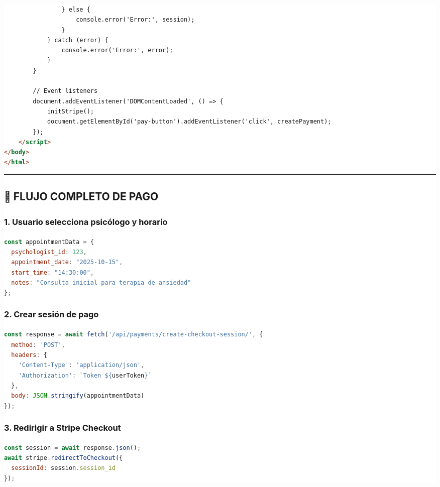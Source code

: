 ```html
                } else {
                    console.error('Error:', session);
                }
            } catch (error) {
                console.error('Error:', error);
            }
        }

        // Event listeners
        document.addEventListener('DOMContentLoaded', () => {
            initStripe();
            document.getElementById('pay-button').addEventListener('click', createPayment);
        });
    </script>
</body>
</html>
```

---

## 🔄 FLUJO COMPLETO DE PAGO

### **1. Usuario selecciona psicólogo y horario**
```javascript
const appointmentData = {
  psychologist_id: 123,
  appointment_date: "2025-10-15",
  start_time: "14:30:00",
  notes: "Consulta inicial para terapia de ansiedad"
};
```

### **2. Crear sesión de pago**
```javascript
const response = await fetch('/api/payments/create-checkout-session/', {
  method: 'POST',
  headers: {
    'Content-Type': 'application/json',
    'Authorization': `Token ${userToken}`
  },
  body: JSON.stringify(appointmentData)
});
```

### **3. Redirigir a Stripe Checkout**
```javascript
const session = await response.json();
await stripe.redirectToCheckout({
  sessionId: session.session_id
});
```
